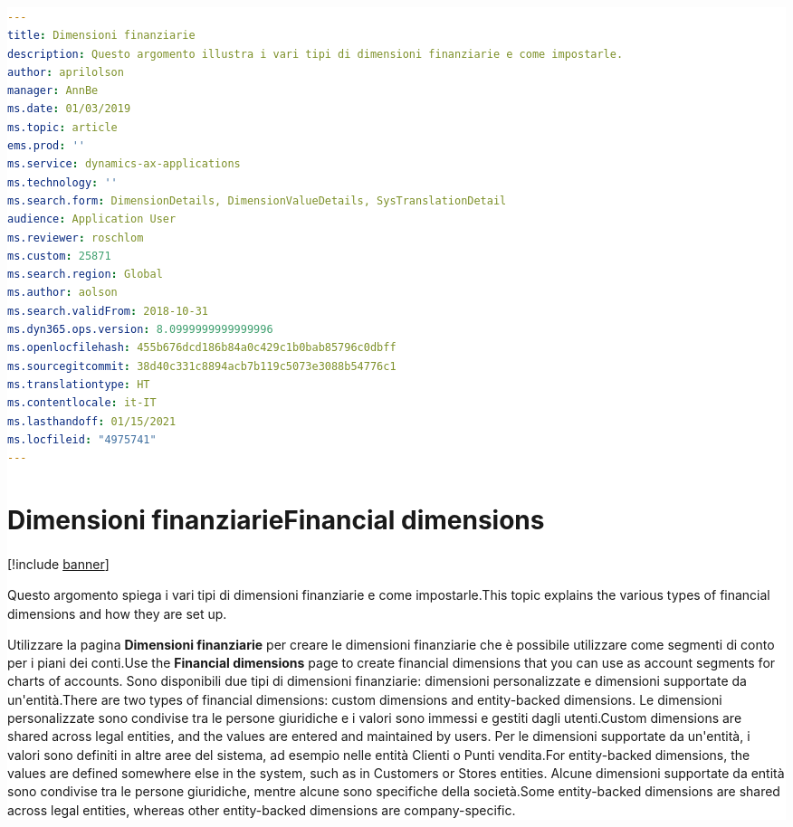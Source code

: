 ```yaml
---
title: Dimensioni finanziarie
description: Questo argomento illustra i vari tipi di dimensioni finanziarie e come impostarle.
author: aprilolson
manager: AnnBe
ms.date: 01/03/2019
ms.topic: article
ems.prod: ''
ms.service: dynamics-ax-applications
ms.technology: ''
ms.search.form: DimensionDetails, DimensionValueDetails, SysTranslationDetail
audience: Application User
ms.reviewer: roschlom
ms.custom: 25871
ms.search.region: Global
ms.author: aolson
ms.search.validFrom: 2018-10-31
ms.dyn365.ops.version: 8.0999999999999996
ms.openlocfilehash: 455b676dcd186b84a0c429c1b0bab85796c0dbff
ms.sourcegitcommit: 38d40c331c8894acb7b119c5073e3088b54776c1
ms.translationtype: HT
ms.contentlocale: it-IT
ms.lasthandoff: 01/15/2021
ms.locfileid: "4975741"
---
```

# <a name="financial-dimensions"></a><span data-ttu-id="2ac67-103">Dimensioni finanziarie</span><span class="sxs-lookup"><span data-stu-id="2ac67-103">Financial dimensions</span></span>

[!include [banner](../includes/banner.md)]

<span data-ttu-id="2ac67-104">Questo argomento spiega i vari tipi di dimensioni finanziarie e come impostarle.</span><span class="sxs-lookup"><span data-stu-id="2ac67-104">This topic explains the various types of financial dimensions and how they are set up.</span></span>

<span data-ttu-id="2ac67-105">Utilizzare la pagina **Dimensioni finanziarie** per creare le dimensioni finanziarie che è possibile utilizzare come segmenti di conto per i piani dei conti.</span><span class="sxs-lookup"><span data-stu-id="2ac67-105">Use the **Financial dimensions** page to create financial dimensions that you can use as account segments for charts of accounts.</span></span> <span data-ttu-id="2ac67-106">Sono disponibili due tipi di dimensioni finanziarie: dimensioni personalizzate e dimensioni supportate da un'entità.</span><span class="sxs-lookup"><span data-stu-id="2ac67-106">There are two types of financial dimensions: custom dimensions and entity-backed dimensions.</span></span> <span data-ttu-id="2ac67-107">Le dimensioni personalizzate sono condivise tra le persone giuridiche e i valori sono immessi e gestiti dagli utenti.</span><span class="sxs-lookup"><span data-stu-id="2ac67-107">Custom dimensions are shared across legal entities, and the values are entered and maintained by users.</span></span> <span data-ttu-id="2ac67-108">Per le dimensioni supportate da un'entità, i valori sono definiti in altre aree del sistema, ad esempio nelle entità Clienti o Punti vendita.</span><span class="sxs-lookup"><span data-stu-id="2ac67-108">For entity-backed dimensions, the values are defined somewhere else in the system, such as in Customers or Stores entities.</span></span> <span data-ttu-id="2ac67-109">Alcune dimensioni supportate da entità sono condivise tra le persone giuridiche, mentre alcune sono specifiche della società.</span><span class="sxs-lookup"><span data-stu-id="2ac67-109">Some entity-backed dimensions are shared across legal entities, whereas other entity-backed dimensions are company-specific.</span></span>
